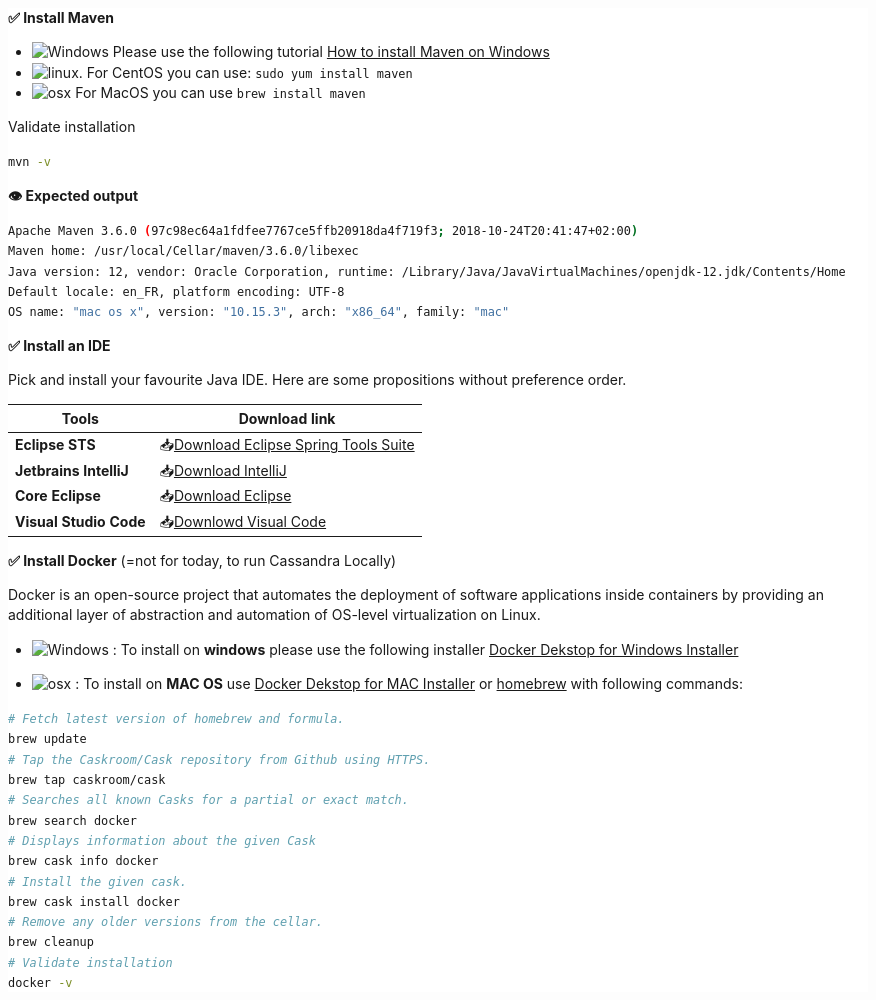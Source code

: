 **✅ Install Maven**
- ![Windows](https://github.com/DataStax-Academy/kubernetes-workshop-online/blob/master/4-materials/images/windows32.png?raw=true) Please use the following tutorial [How to install Maven on Windows](#https://mkyong.com/maven/how-to-install-maven-in-windows/)
- ![linux](https://github.com/DataStax-Academy/kubernetes-workshop-online/blob/master/4-materials/images/linux32.png?raw=true). For CentOS you can use: `sudo yum install maven`
- ![osx](https://github.com/DataStax-Academy/kubernetes-workshop-online/blob/master/4-materials/images/mac32.png?raw=true) For MacOS you can use `brew install maven`

Validate installation
```bash
mvn -v
```

**👁️ Expected output**
```bash
Apache Maven 3.6.0 (97c98ec64a1fdfee7767ce5ffb20918da4f719f3; 2018-10-24T20:41:47+02:00)
Maven home: /usr/local/Cellar/maven/3.6.0/libexec
Java version: 12, vendor: Oracle Corporation, runtime: /Library/Java/JavaVirtualMachines/openjdk-12.jdk/Contents/Home
Default locale: en_FR, platform encoding: UTF-8
OS name: "mac os x", version: "10.15.3", arch: "x86_64", family: "mac"
```

**✅ Install an IDE**

Pick and install your favourite Java IDE. Here are some propositions without preference order.

| Tools  | Download link
|---|---|
| **Eclipse STS** | 📥[Download Eclipse Spring Tools Suite](https://spring.io/tools#main)
| **Jetbrains IntelliJ** | 📥[Download IntelliJ](https://www.jetbrains.com/idea/download/index.html)
| **Core Eclipse** | 📥[Download Eclipse](https://www.eclipse.org/downloads/)
| **Visual Studio Code** | 📥[Downlowd Visual Code](https://code.visualstudio.com/Download)

**✅ Install Docker** (=not for today, to run Cassandra Locally)

Docker is an open-source project that automates the deployment of software applications inside containers by providing an additional layer of abstraction and automation of OS-level virtualization on Linux.

- ![Windows](https://github.com/DataStax-Academy/kubernetes-workshop-online/blob/master/4-materials/images/windows32.png?raw=true) : To install on **windows** please use the following installer [Docker Dekstop for Windows Installer](https://download.docker.com/win/stable/Docker%20Desktop%20Installer.exe)

- ![osx](https://github.com/DataStax-Academy/kubernetes-workshop-online/blob/master/4-materials/images/mac32.png?raw=true) : To install on **MAC OS**  use [Docker Dekstop for MAC Installer](https://download.docker.com/mac/stable/Docker.dmg) or [homebrew](https://docs.brew.sh/Installation) with following commands:
```bash
# Fetch latest version of homebrew and formula.
brew update              
# Tap the Caskroom/Cask repository from Github using HTTPS.
brew tap caskroom/cask                
# Searches all known Casks for a partial or exact match.
brew search docker                    
# Displays information about the given Cask
brew cask info docker
# Install the given cask.
brew cask install docker              
# Remove any older versions from the cellar.
brew cleanup
# Validate installation
docker -v
```
